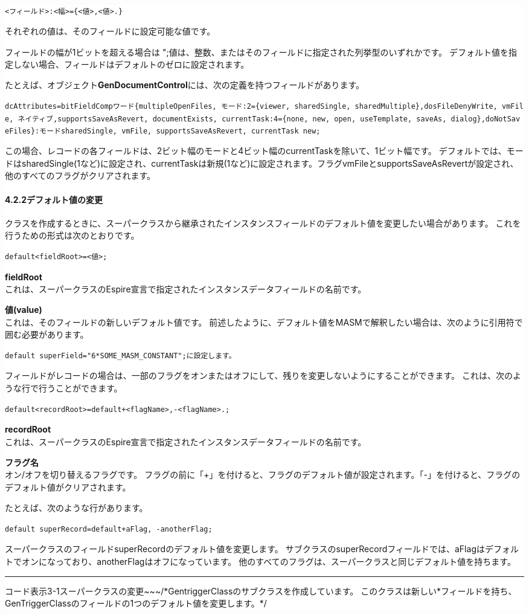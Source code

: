     <フィールド>:<幅>={<値>,<値>.}

それぞれの値は、そのフィールドに設定可能な値です。

フィールドの幅が1ビットを超える場合は
\";値は、整数、またはそのフィールドに指定された列挙型のいずれかです。
デフォルト値を指定しない場合、フィールドはデフォルトのゼロに設定されます。

たとえば、オブジェクト**GenDocumentControl**には、次の定義を持つフィールドがあります。

    dcAttributes=bitFieldCompワード{multipleOpenFiles, モード:2={viewer, sharedSingle, sharedMultiple},dosFileDenyWrite, vmFile, ネイティブ,supportsSaveAsRevert, documentExists, currentTask:4={none, new, open, useTemplate, saveAs, dialog},doNotSaveFiles}:モードsharedSingle, vmFile, supportsSaveAsRevert, currentTask new;

この場合、レコードの各フィールドは、2ビット幅のモードと4ビット幅のcurrentTaskを除いて、1ビット幅です。
デフォルトでは、モードはsharedSingle(1など)に設定され、currentTaskは新規(1など)に設定されます。フラグvmFileとsupportsSaveAsRevertが設定され、他のすべてのフラグがクリアされます。

#### 4.2.2デフォルト値の変更

クラスを作成するときに、スーパークラスから継承されたインスタンスフィールドのデフォルト値を変更したい場合があります。
これを行うための形式は次のとおりです。

    default<fieldRoot>=<値>;

**fieldRoot**\
これは、スーパークラスのEspire宣言で指定されたインスタンスデータフィールドの名前です。

**値(value)**\
これは、そのフィールドの新しいデフォルト値です。
前述したように、デフォルト値をMASMで解釈したい場合は、次のように引用符で囲む必要があります。

    default superField="6*SOME_MASM_CONSTANT";に設定します。

フィールドがレコードの場合は、一部のフラグをオンまたはオフにして、残りを変更しないようにすることができます。
これは、次のような行で行うことができます。

    default<recordRoot>=default+<flagName>,-<flagName>.;

**recordRoot**\
これは、スーパークラスのEspire宣言で指定されたインスタンスデータフィールドの名前です。

**フラグ名**\
オン/オフを切り替えるフラグです。
フラグの前に「+」を付けると、フラグのデフォルト値が設定されます。「-」を付けると、フラグのデフォルト値がクリアされます。

たとえば、次のような行があります。

    default superRecord=default+aFlag, -anotherFlag;

スーパークラスのフィールドsuperRecordのデフォルト値を変更します。
サブクラスのsuperRecordフィールドでは、aFlagはデフォルトでオンになっており、anotherFlagはオフになっています。
他のすべてのフラグは、スーパークラスと同じデフォルト値を持ちます。

------------------------------------------------------------------------

コード表示3-1スーパークラスの変更\~\~\~/\*GentriggerClassのサブクラスを作成しています。
このクラスは新しい\*フィールドを持ち、GenTriggerClassのフィールドの1つのデフォルト値を変更します。\*/
